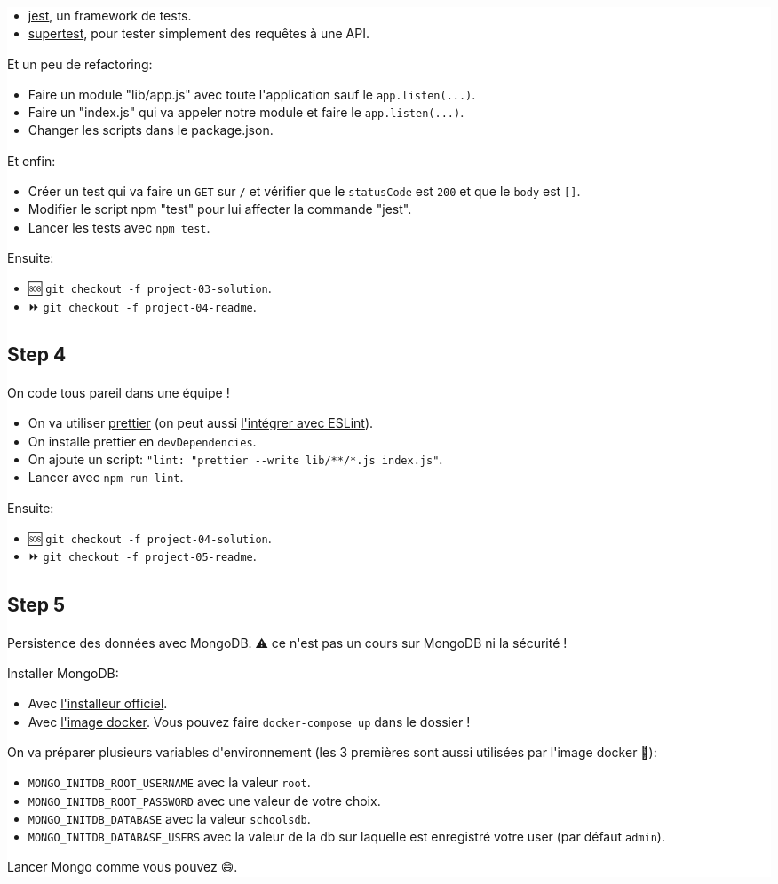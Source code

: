 - [jest](https://facebook.github.io/jest/), un framework de tests.
- [supertest](https://github.com/visionmedia/supertest), pour tester simplement des requêtes à une API.

Et un peu de refactoring:

- Faire un module "lib/app.js" avec toute l'application sauf le `app.listen(...)`.
- Faire un "index.js" qui va appeler notre module et faire le `app.listen(...)`.
- Changer les scripts dans le package.json.

Et enfin:

- Créer un test qui va faire un `GET` sur `/` et vérifier que le `statusCode` est `200` et que le `body` est `[]`.
- Modifier le script npm "test" pour lui affecter la commande "jest".
- Lancer les tests avec `npm test`.

Ensuite:

- :sos: `git checkout -f project-03-solution`.
- :fast_forward: `git checkout -f project-04-readme`.

## Step 4

On code tous pareil dans une équipe !

- On va utiliser [prettier](https://prettier.io/) (on peut aussi [l'intégrer avec ESLint](https://prettier.io/docs/en/eslint.html)).
- On installe prettier en `devDependencies`.
- On ajoute un script: `"lint: "prettier --write lib/**/*.js index.js"`.
- Lancer avec `npm run lint`.

Ensuite:

- :sos: `git checkout -f project-04-solution`.
- :fast_forward: `git checkout -f project-05-readme`.

## Step 5

Persistence des données avec MongoDB. :warning: ce n'est pas un cours sur MongoDB ni la sécurité !

Installer MongoDB:

- Avec [l'installeur officiel](https://www.mongodb.com/download-center?jmp=tutorials#community).
- Avec [l'image docker](https://hub.docker.com/_/mongo/). Vous pouvez faire `docker-compose up` dans le dossier !

On va préparer plusieurs variables d'environnement (les 3 premières sont aussi utilisées par l'image docker :whale:):

- `MONGO_INITDB_ROOT_USERNAME` avec la valeur `root`.
- `MONGO_INITDB_ROOT_PASSWORD` avec une valeur de votre choix.
- `MONGO_INITDB_DATABASE` avec la valeur `schoolsdb`.
- `MONGO_INITDB_DATABASE_USERS` avec la valeur de la db sur laquelle est enregistré votre user (par défaut `admin`).

Lancer Mongo comme vous pouvez :smile:.
